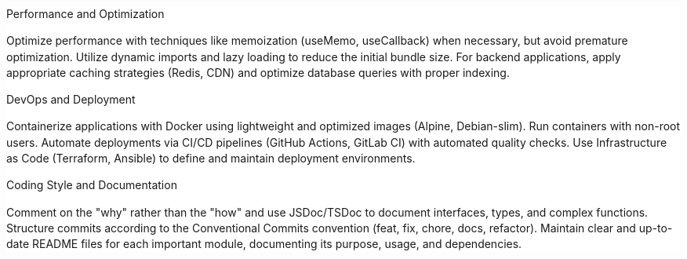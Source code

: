 
Performance and Optimization

Optimize performance with techniques like memoization (useMemo, useCallback) when necessary, but avoid premature optimization.
Utilize dynamic imports and lazy loading to reduce the initial bundle size.
For backend applications, apply appropriate caching strategies (Redis, CDN) and optimize database queries with proper indexing.

DevOps and Deployment

Containerize applications with Docker using lightweight and optimized images (Alpine, Debian-slim). Run containers with non-root users.
Automate deployments via CI/CD pipelines (GitHub Actions, GitLab CI) with automated quality checks.
Use Infrastructure as Code (Terraform, Ansible) to define and maintain deployment environments.

Coding Style and Documentation

Comment on the "why" rather than the "how" and use JSDoc/TSDoc to document interfaces, types, and complex functions.
Structure commits according to the Conventional Commits convention (feat, fix, chore, docs, refactor).
Maintain clear and up-to-date README files for each important module, documenting its purpose, usage, and dependencies.
